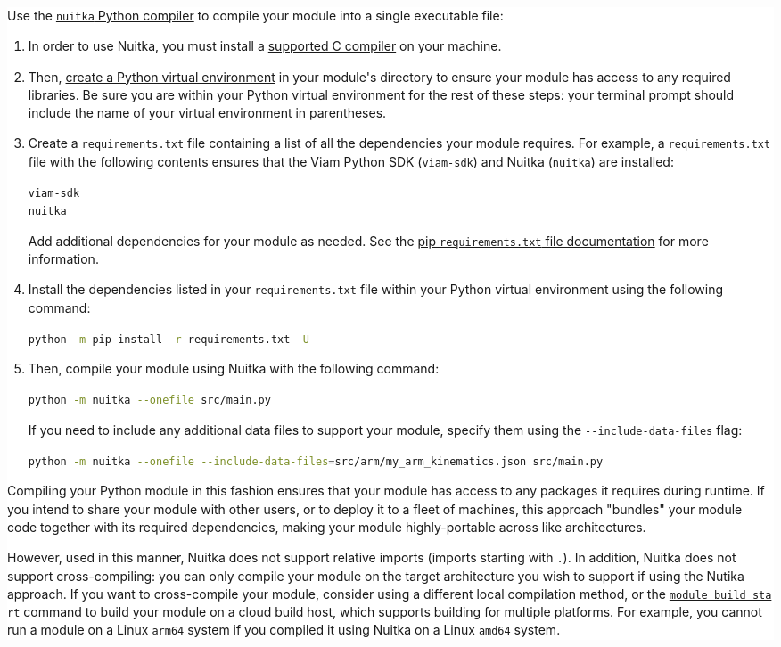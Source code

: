 Use the [`nuitka` Python compiler](https://pypi.org/project/Nuitka/) to compile your module into a single executable file:

1. In order to use Nuitka, you must install a [supported C compiler](https://github.com/Nuitka/Nuitka#c-compiler) on your machine.

1. Then, [create a Python virtual environment](/dev/reference/sdks/python/python-venv/) in your module's directory to ensure your module has access to any required libraries.
   Be sure you are within your Python virtual environment for the rest of these steps: your terminal prompt should include the name of your virtual environment in parentheses.

1. Create a `requirements.txt` file containing a list of all the dependencies your module requires.
   For example, a `requirements.txt` file with the following contents ensures that the Viam Python SDK (`viam-sdk`) and Nuitka (`nuitka`) are installed:

   ```sh { class="command-line" data-prompt="$"}
   viam-sdk
   nuitka
   ```

   Add additional dependencies for your module as needed.
   See the [pip `requirements.txt` file documentation](https://pip.pypa.io/en/stable/reference/requirements-file-format/) for more information.

1. Install the dependencies listed in your `requirements.txt` file within your Python virtual environment using the following command:

   ```sh { class="command-line" data-prompt="$"}
   python -m pip install -r requirements.txt -U
   ```

1. Then, compile your module using Nuitka with the following command:

   ```sh { class="command-line" data-prompt="$"}
   python -m nuitka --onefile src/main.py
   ```

   If you need to include any additional data files to support your module, specify them using the `--include-data-files` flag:

   ```sh { class="command-line" data-prompt="$"}
   python -m nuitka --onefile --include-data-files=src/arm/my_arm_kinematics.json src/main.py
   ```

Compiling your Python module in this fashion ensures that your module has access to any packages it requires during runtime.
If you intend to share your module with other users, or to deploy it to a fleet of machines, this approach "bundles" your module code together with its required dependencies, making your module highly-portable across like architectures.

However, used in this manner, Nuitka does not support relative imports (imports starting with `.`).
In addition, Nuitka does not support cross-compiling: you can only compile your module on the target architecture you wish to support if using the Nutika approach.
If you want to cross-compile your module, consider using a different local compilation method, or the [`module build start` command](/dev/tools/cli/#using-the-build-subcommand) to build your module on a cloud build host, which supports building for multiple platforms.
For example, you cannot run a module on a Linux `arm64` system if you compiled it using Nuitka on a Linux `amd64` system.
